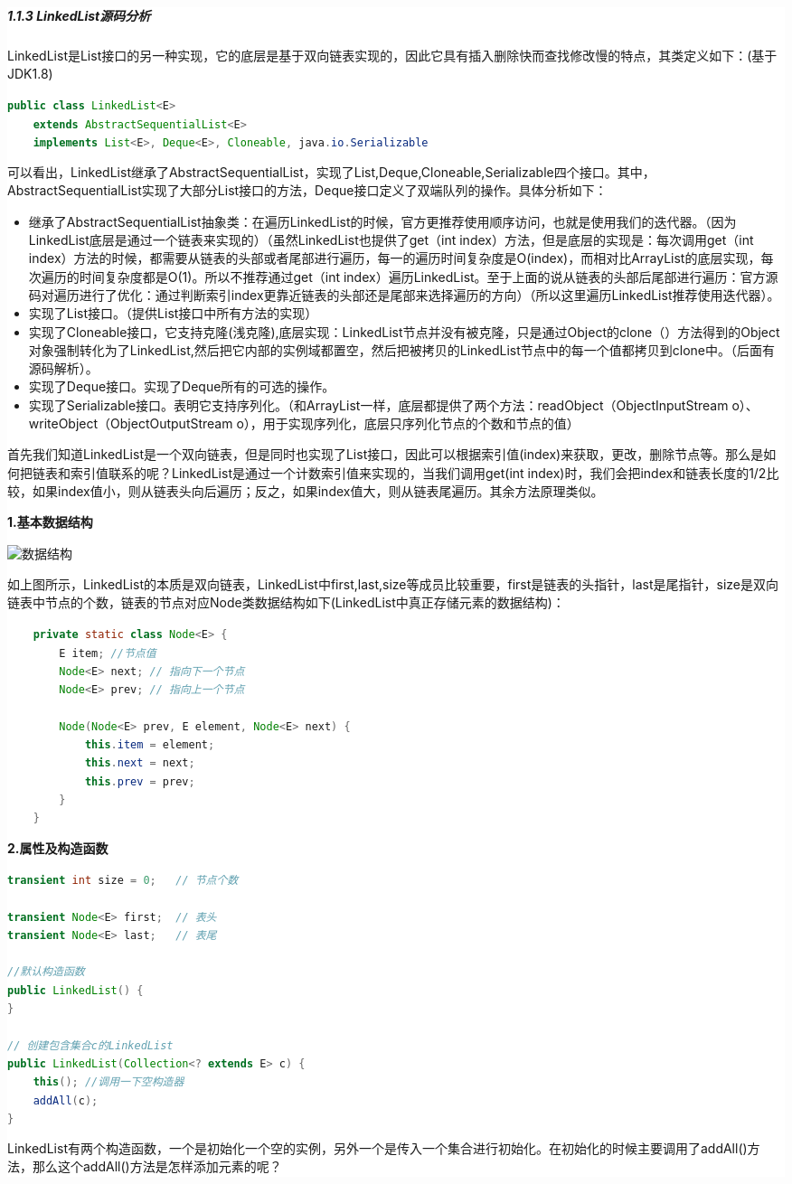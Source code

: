 ##### 1.1.3 LinkedList源码分析

LinkedList是List接口的另一种实现，它的底层是基于双向链表实现的，因此它具有插入删除快而查找修改慢的特点，其类定义如下：(基于JDK1.8)

```java
public class LinkedList<E>
    extends AbstractSequentialList<E>
    implements List<E>, Deque<E>, Cloneable, java.io.Serializable
```
可以看出，LinkedList继承了AbstractSequentialList，实现了List,Deque,Cloneable,Serializable四个接口。其中，AbstractSequentialList实现了大部分List接口的方法，Deque接口定义了双端队列的操作。具体分析如下：
- 继承了AbstractSequentialList抽象类：在遍历LinkedList的时候，官方更推荐使用顺序访问，也就是使用我们的迭代器。（因为LinkedList底层是通过一个链表来实现的）（虽然LinkedList也提供了get（int index）方法，但是底层的实现是：每次调用get（int index）方法的时候，都需要从链表的头部或者尾部进行遍历，每一的遍历时间复杂度是O(index)，而相对比ArrayList的底层实现，每次遍历的时间复杂度都是O(1)。所以不推荐通过get（int index）遍历LinkedList。至于上面的说从链表的头部后尾部进行遍历：官方源码对遍历进行了优化：通过判断索引index更靠近链表的头部还是尾部来选择遍历的方向）（所以这里遍历LinkedList推荐使用迭代器）。
- 实现了List接口。（提供List接口中所有方法的实现）
- 实现了Cloneable接口，它支持克隆(浅克隆),底层实现：LinkedList节点并没有被克隆，只是通过Object的clone（）方法得到的Object对象强制转化为了LinkedList,然后把它内部的实例域都置空，然后把被拷贝的LinkedList节点中的每一个值都拷贝到clone中。（后面有源码解析）。
- 实现了Deque接口。实现了Deque所有的可选的操作。
- 实现了Serializable接口。表明它支持序列化。（和ArrayList一样，底层都提供了两个方法：readObject（ObjectInputStream o）、writeObject（ObjectOutputStream o），用于实现序列化，底层只序列化节点的个数和节点的值）

首先我们知道LinkedList是一个双向链表，但是同时也实现了List接口，因此可以根据索引值(index)来获取，更改，删除节点等。那么是如何把链表和索引值联系的呢？LinkedList是通过一个计数索引值来实现的，当我们调用get(int index)时，我们会把index和链表长度的1/2比较，如果index值小，则从链表头向后遍历；反之，如果index值大，则从链表尾遍历。其余方法原理类似。

**1.基本数据结构**

![数据结构](https://tva2.sinaimg.com/large/005CDUpdly1g60dqn1q7bj30n303w3ye.jpg)

如上图所示，LinkedList的本质是双向链表，LinkedList中first,last,size等成员比较重要，first是链表的头指针，last是尾指针，size是双向链表中节点的个数，链表的节点对应Node类数据结构如下(LinkedList中真正存储元素的数据结构)：

```java
    private static class Node<E> {
        E item; //节点值
        Node<E> next; // 指向下一个节点
        Node<E> prev; // 指向上一个节点

        Node(Node<E> prev, E element, Node<E> next) {
            this.item = element;
            this.next = next;
            this.prev = prev;
        }
    }
```

**2.属性及构造函数**

```java
transient int size = 0;   // 节点个数
 
transient Node<E> first;  // 表头
transient Node<E> last;   // 表尾

//默认构造函数
public LinkedList() {
}

// 创建包含集合c的LinkedList
public LinkedList(Collection<? extends E> c) {
    this(); //调用一下空构造器
    addAll(c);
}
```
LinkedList有两个构造函数，一个是初始化一个空的实例，另外一个是传入一个集合进行初始化。在初始化的时候主要调用了addAll()方法，那么这个addAll()方法是怎样添加元素的呢？
